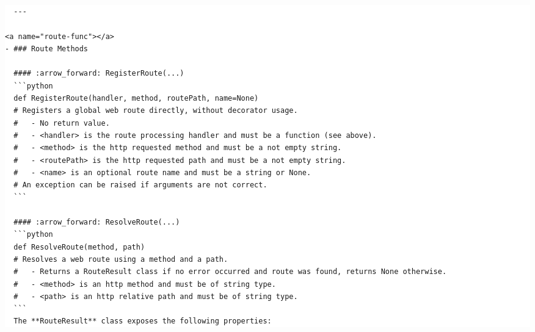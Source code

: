       ---

    <a name="route-func"></a>
    - ### Route Methods

      #### :arrow_forward: RegisterRoute(...)
      ```python
      def RegisterRoute(handler, method, routePath, name=None)
      # Registers a global web route directly, without decorator usage.
      #   - No return value.
      #   - <handler> is the route processing handler and must be a function (see above).
      #   - <method> is the http requested method and must be a not empty string.
      #   - <routePath> is the http requested path and must be a not empty string.
      #   - <name> is an optional route name and must be a string or None.
      # An exception can be raised if arguments are not correct.
      ```

      #### :arrow_forward: ResolveRoute(...)
      ```python
      def ResolveRoute(method, path)
      # Resolves a web route using a method and a path.
      #   - Returns a RouteResult class if no error occurred and route was found, returns None otherwise.
      #   - <method> is an http method and must be of string type.
      #   - <path> is an http relative path and must be of string type.
      ```
      The **RouteResult** class exposes the following properties:
